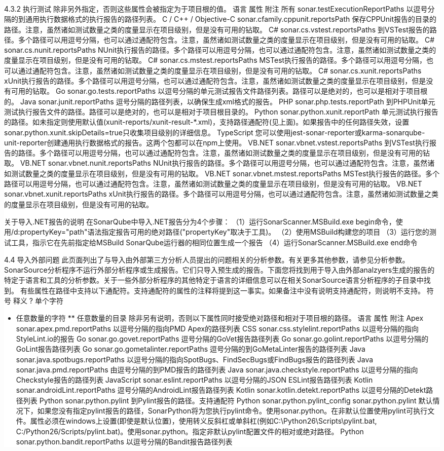 
4.3.2 执行测试
除非另外指定，否则这些属性会被指定为于项目根的值。
语言  属性  附注
所有  sonar.testExecutionReportPaths  以逗号分隔的到通用执行数据格式的执行报告的路径列表。
C / C++ / Objective-C   sonar.cfamily.cppunit.reportsPath   保存CPPUnit报告的目录的路径。注意，虽然诸如测试数量之类的度量显示在项目级别，但是没有可用的钻取。
C#  sonar.cs.vstest.reportsPaths    到VSTest报告的路径。多个路径可以用逗号分隔，也可以通过通配符包含。注意，虽然诸如测试数量之类的度量显示在项目级别，但是没有可用的钻取。
C#  sonar.cs.nunit.reportsPaths NUnit执行报告的路径。多个路径可以用逗号分隔，也可以通过通配符包含。注意，虽然诸如测试数量之类的度量显示在项目级别，但是没有可用的钻取。
C#  sonar.cs.mstest.reportsPaths    MSTest执行报告的路径。多个路径可以用逗号分隔，也可以通过通配符包含。注意，虽然诸如测试数量之类的度量显示在项目级别，但是没有可用的钻取。
C#  sonar.cs.xunit.reportsPaths xUnit执行报告的路径。多个路径可以用逗号分隔，也可以通过通配符包含。注意，虽然诸如测试数量之类的度量显示在项目级别，但是没有可用的钻取。
Go  sonar.go.tests.reportPaths  以逗号分隔的单元测试报告文件路径列表。路径可以是绝对的，也可以是相对于项目根的。
Java    sonar.junit.reportPaths 逗号分隔的路径列表，以确保生成xml格式的报告。
PHP sonar.php.tests.reportPath  到PHPUnit单元测试执行报告文件的路径。路径可以是绝对的，也可以是相对于项目根目录的。
Python  sonar.python.xunit.reportPath   单元测试执行报告的路径。如未指定则使用默认值(xunit-reports/xunit-result-*.xml)，支持路径通配符(见上面)。如果报告中的任何路径失效，设置sonar.python.xunit.skipDetails=true只收集项目级别的详细信息。
TypeScript      您可以使用jest-sonar-reporter或karma-sonarqube-unit-reporter创建通用执行数据格式的报告。这两个包都可以在npm上使用。
VB.NET  sonar.vbnet.vstest.reportsPaths 到VSTest执行报告的路径。多个路径可以用逗号分隔，也可以通过通配符包含。注意，虽然诸如测试数量之类的度量显示在项目级别，但是没有可用的钻取。
VB.NET  sonar.vbnet.nunit.reportsPaths  NUnit执行报告的路径。多个路径可以用逗号分隔，也可以通过通配符包含。注意，虽然诸如测试数量之类的度量显示在项目级别，但是没有可用的钻取。
VB.NET  sonar.vbnet.mstest.reportsPaths MSTest执行报告的路径。多个路径可以用逗号分隔，也可以通过通配符包含。注意，虽然诸如测试数量之类的度量显示在项目级别，但是没有可用的钻取。
VB.NET  sonar.vbnet.xunit.reportsPaths  xUnit执行报告的路径。多个路径可以用逗号分隔，也可以通过通配符包含。注意，虽然诸如测试数量之类的度量显示在项目级别，但是没有可用的钻取。

关于导入.NET报告的说明
在SonarQube中导入.NET报告分为4个步骤：
（1）运行SonarScanner.MSBuild.exe begin命令，使用/d:propertyKey="path"语法指定报告可用的绝对路径("propertyKey"取决于工具)。
（2）使用MSBuild构建您的项目
（3）运行您的测试工具，指示它在先前指定给MSBuild SonarQube运行器的相同位置生成一个报告
（4）运行SonarScanner.MSBuild.exe end命令

4.4 导入外部问题
此页面列出了与导入由外部第三方分析人员提出的问题相关的分析参数。有关更多其他参数，请参见分析参数。
SonarSource分析程序不运行外部分析程序或生成报告。它们只导入预生成的报告。下面您将找到用于导入由外部analzyers生成的报告的特定于语言和工具的分析参数。关于一些外部分析程序的其他特定于语言的详细信息可以在相关SonarSource语言分析程序的子目录中找到。
有些属性在路径中支持以下通配符。支持通配符的属性的注释将提到这一事实。如果备注中没有说明支持通配符，则说明不支持。
符号  释义
?   单个字符
*   任意数量的字符
**  任意数量的目录
除非另有说明，否则以下属性同时接受绝对路径和相对于项目根的路径。
语言  属性  附注
Apex    sonar.apex.pmd.reportPaths  以逗号分隔的指向PMD Apex的路径列表
CSS sonar.css.stylelint.reportPaths 以逗号分隔的指向StyleLint.io的报告
Go  sonar.go.govet.reportPaths  逗号分隔的GoVet报告路径列表
Go  sonar.go.golint.reportPaths 以逗号分隔的GoLint报告路径列表
Go  sonar.go.gometalinter.reportPaths   逗号分隔的到GoMetaLinter报告的路径列表
Java    sonar.java.spotbugs.reportPaths 以逗号分隔的指向SpotBugs、FindSecBugs或FindBugs报告的路径列表
Java    sonar.java.pmd.reportPaths  由逗号分隔的到PMD报告的路径列表
Java    sonar.java.checkstyle.reportPaths   以逗号分隔的指向Checkstyle报告的路径列表
JavaScript  sonar.eslint.reportPaths    以逗号分隔的JSON ESLint报告路径列表
Kotlin  sonar.androidLint.reportPaths   逗号分隔的AndroidLint报告路径列表
Kotlin  sonar.kotlin.detekt.reportPaths 以逗号分隔的Detekt路径列表
Python  sonar.python.pylint 到Pylint报告的路径。支持通配符
Python  sonar.python.pylint_config
sonar.python.pylint 默认情况下，如果您没有指定pylint报告的路径，SonarPython将为您执行pylint命令。使用sonar.python。在非默认位置使用pylint可执行文件。属性必须在windows上设置(即使是默认位置)，使用转义反斜杠或单斜杠(例如C:\\Python26\\Scripts\\pylint.bat, C:/Python26/Scripts/pylint.bat)。使用sonar.python。指定非默认pylint配置文件的相对或绝对路径。
Python  sonar.python.bandit.reportPaths 以逗号分隔的Bandit报告路径列表